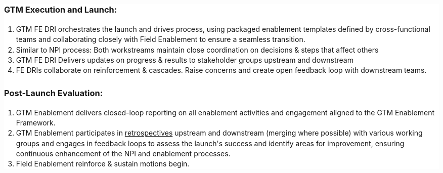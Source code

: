 ### **GTM Execution and Launch:** 

1. GTM FE DRI orchestrates the launch and drives process, using packaged enablement templates defined by cross-functional teams and collaborating closely with Field Enablement to ensure a seamless transition. 
2. Similar to NPI process: Both workstreams maintain close coordination on decisions & steps that affect others
3. GTM FE DRI Delivers updates on progress & results to stakeholder groups upstream and downstream
4. FE DRIs collaborate on reinforcement & cascades. Raise concerns and create open feedback loop with downstream teams.

### **Post-Launch Evaluation:** 

1. GTM Enablement delivers closed-loop reporting on all enablement activities and engagement aligned to the GTM Enablement Framework. 
2. GTM Enablement participates in [retrospectives](/handbook/engineering/management/group-retrospectives/) upstream and downstream (merging where possible) with various working groups and engages in feedback loops to assess the launch's success and identify areas for improvement, ensuring continuous enhancement of the NPI and enablement processes.  
3. Field Enablement reinforce & sustain motions begin.
